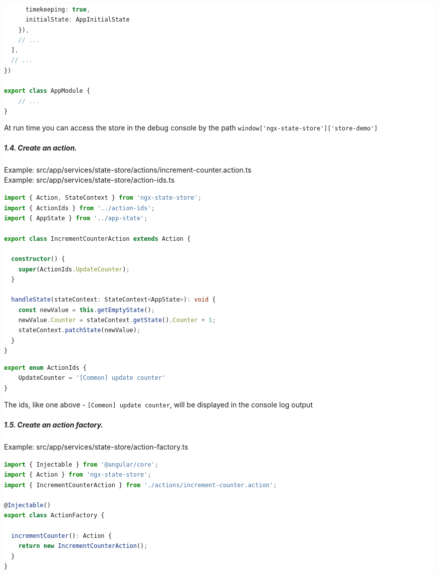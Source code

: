 ```typescript
      timekeeping: true,
      initialState: AppInitialState
    }),
    // ...
  ],
  // ...
})

export class AppModule {
    // ...
}
```

At run time you can access the store in the debug console by the path `window['ngx-state-store']['store-demo']`

##### 1.4. Create an action.
Example: src/app/services/state-store/actions/increment-counter.action.ts  
Example: src/app/services/state-store/action-ids.ts

```typescript
import { Action, StateContext } from 'ngx-state-store';
import { ActionIds } from '../action-ids';
import { AppState } from '../app-state';

export class IncrementCounterAction extends Action {

  constructor() {
    super(ActionIds.UpdateCounter);
  }

  handleState(stateContext: StateContext<AppState>): void {
    const newValue = this.getEmptyState();
    newValue.Counter = stateContext.getState().Counter + 1;
    stateContext.patchState(newValue);
  }
}
```
```typescript
export enum ActionIds {
    UpdateCounter = '[Common] update counter'
}
```

The ids, like one above - `[Common] update counter`, will be displayed in the console log output

##### 1.5. Create an action factory.
Example: src/app/services/state-store/action-factory.ts

```typescript
import { Injectable } from '@angular/core';
import { Action } from 'ngx-state-store';
import { IncrementCounterAction } from './actions/increment-counter.action';

@Injectable()
export class ActionFactory {

  incrementCounter(): Action {
    return new IncrementCounterAction();
  }
}
```
